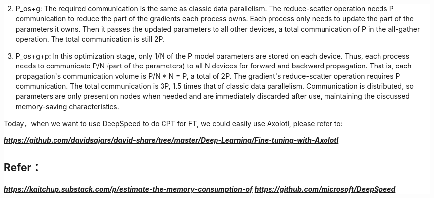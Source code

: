
2. P_os+g: The required communication is the same as classic data parallelism. The reduce-scatter operation needs P communication to reduce the part of the gradients each process owns. Each process only needs to update the part of the parameters it owns. Then it passes the updated parameters to all other devices, a total communication of P in the all-gather operation. The total communication is still 2P.

3. P_os+g+p: In this optimization stage, only 1/N of the P model parameters are stored on each device. Thus, each process needs to communicate P/N (part of the parameters) to all N devices for forward and backward propagation. That is, each propagation's communication volume is P/N * N = P, a total of 2P. The gradient's reduce-scatter operation requires P communication. The total communication is 3P, 1.5 times that of classic data parallelism. Communication is distributed, so parameters are only present on nodes when needed and are immediately discarded after use, maintaining the discussed memory-saving characteristics.

Today，when we want to use DeepSpeed to do CPT for FT, we could easily use Axolotl, please refer to:

***https://github.com/davidsajare/david-share/tree/master/Deep-Learning/Fine-tuning-with-Axolotl***

## **Refer：**

***https://kaitchup.substack.com/p/estimate-the-memory-consumption-of***
***https://github.com/microsoft/DeepSpeed***

